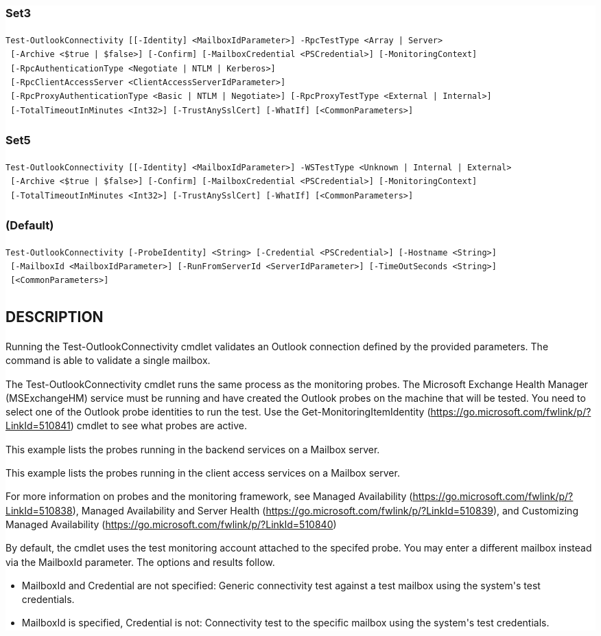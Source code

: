 ### Set3
```
Test-OutlookConnectivity [[-Identity] <MailboxIdParameter>] -RpcTestType <Array | Server>
 [-Archive <$true | $false>] [-Confirm] [-MailboxCredential <PSCredential>] [-MonitoringContext]
 [-RpcAuthenticationType <Negotiate | NTLM | Kerberos>]
 [-RpcClientAccessServer <ClientAccessServerIdParameter>]
 [-RpcProxyAuthenticationType <Basic | NTLM | Negotiate>] [-RpcProxyTestType <External | Internal>]
 [-TotalTimeoutInMinutes <Int32>] [-TrustAnySslCert] [-WhatIf] [<CommonParameters>]
```

### Set5
```
Test-OutlookConnectivity [[-Identity] <MailboxIdParameter>] -WSTestType <Unknown | Internal | External>
 [-Archive <$true | $false>] [-Confirm] [-MailboxCredential <PSCredential>] [-MonitoringContext]
 [-TotalTimeoutInMinutes <Int32>] [-TrustAnySslCert] [-WhatIf] [<CommonParameters>]
```

###  (Default)
```
Test-OutlookConnectivity [-ProbeIdentity] <String> [-Credential <PSCredential>] [-Hostname <String>]
 [-MailboxId <MailboxIdParameter>] [-RunFromServerId <ServerIdParameter>] [-TimeOutSeconds <String>]
 [<CommonParameters>]
```

## DESCRIPTION
Running the Test-OutlookConnectivity cmdlet validates an Outlook connection defined by the provided parameters. The command is able to validate a single mailbox.

The Test-OutlookConnectivity cmdlet runs the same process as the monitoring probes. The Microsoft Exchange Health Manager (MSExchangeHM) service must be running and have created the Outlook probes on the machine that will be tested. You need to select one of the Outlook probe identities to run the test. Use the Get-MonitoringItemIdentity (https://go.microsoft.com/fwlink/p/?LinkId=510841) cmdlet to see what probes are active.

This example lists the probes running in the backend services on a Mailbox server.

This example lists the probes running in the client access services on a Mailbox server.

For more information on probes and the monitoring framework, see Managed Availability (https://go.microsoft.com/fwlink/p/?LinkId=510838), Managed Availability and Server Health (https://go.microsoft.com/fwlink/p/?LinkId=510839), and Customizing Managed Availability (https://go.microsoft.com/fwlink/p/?LinkId=510840)

By default, the cmdlet uses the test monitoring account attached to the specifed probe. You may enter a different mailbox instead via the MailboxId parameter. The options and results follow.

- MailboxId and Credential are not specified: Generic connectivity test against a test mailbox using the system's test credentials.

- MailboxId is specified, Credential is not: Connectivity test to the specific mailbox using the system's test credentials.
